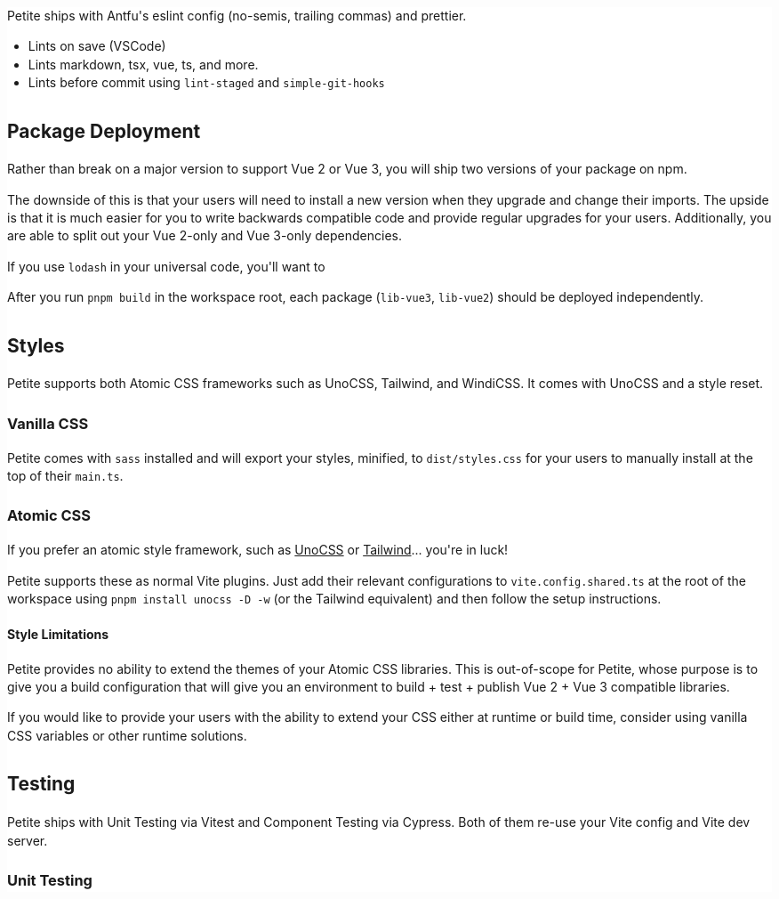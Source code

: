 Petite ships with Antfu's eslint config (no-semis, trailing commas) and prettier.

- Lints on save (VSCode)
- Lints markdown, tsx, vue, ts, and more.
- Lints before commit using `lint-staged` and `simple-git-hooks`

## Package Deployment

Rather than break on a major version to support Vue 2 or Vue 3, you will ship two versions of your package on npm.

The downside of this is that your users will need to install a new version when they upgrade and change their imports. The upside is that it is much easier for you to write backwards compatible code and provide regular upgrades for your users. Additionally, you are able to split out your Vue 2-only and Vue 3-only dependencies.

If you use `lodash` in your universal code, you'll want to

After you run `pnpm build` in the workspace root, each package (`lib-vue3`, `lib-vue2`) should be deployed independently.

## Styles

Petite supports both Atomic CSS frameworks such as UnoCSS, Tailwind, and WindiCSS. It comes with UnoCSS and a style reset.

### Vanilla CSS

Petite comes with `sass` installed and will export your styles, minified, to `dist/styles.css` for your users to manually install at the top of their `main.ts`.

### Atomic CSS

If you prefer an atomic style framework, such as [UnoCSS](https://github.com/unocss/unocss) or [Tailwind](https://tailwindcss.com/docs/guides/vite)... you're in luck!

Petite supports these as normal Vite plugins. Just add their relevant configurations to `vite.config.shared.ts` at the root of the workspace using `pnpm install unocss -D -w` (or the Tailwind equivalent) and then follow the setup instructions.

#### Style Limitations

Petite provides no ability to extend the themes of your Atomic CSS libraries. This is out-of-scope for Petite, whose purpose is to give you a build configuration that will give you an environment to build + test + publish Vue 2 + Vue 3 compatible libraries.

If you would like to provide your users with the ability to extend your CSS either at runtime or build time, consider using vanilla CSS variables or other runtime solutions.

## Testing

Petite ships with Unit Testing via Vitest and Component Testing via Cypress. Both of them re-use your Vite config and Vite dev server.

### Unit Testing
